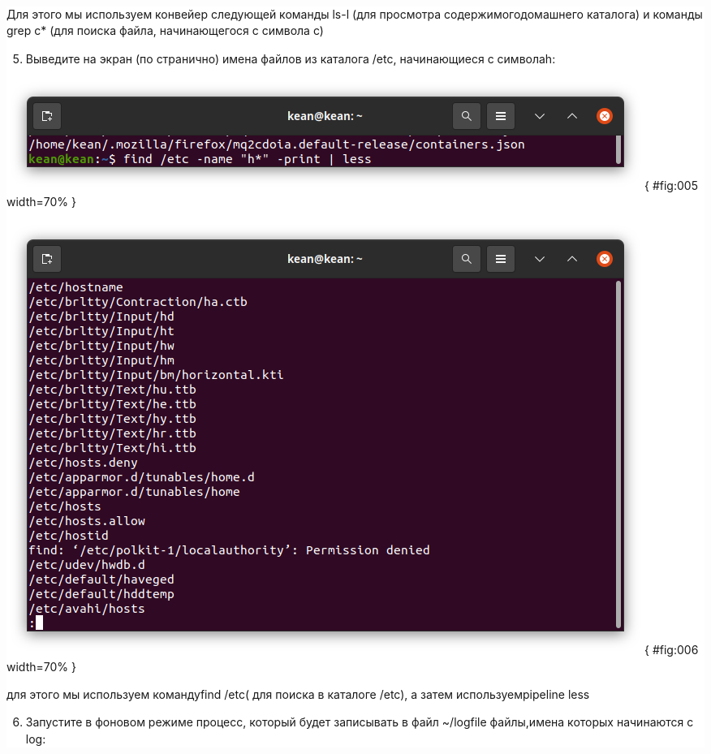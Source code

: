 Для этого мы используем конвейер следующей команды ls-l (для просмотра содержимогодомашнего каталога) и команды grep c* (для поиска файла, начинающегося с символа c)

5. Выведите на экран (по странично) имена файлов из каталога /etc, начинающиеся с символаh:

![Вывод файлов начинающиеся с символа h](Photos/5.png){ #fig:005 width=70% }

![Вывод файлов начинающиеся с символа h](Photos/5.1.png){ #fig:006 width=70% }

для этого мы используем командуfind /etc( для поиска в каталоге /etc), а затем используемpipeline less

6. Запустите в фоновом режиме процесс, который будет записывать в файл ~/logfile файлы,имена которых начинаются с log:
